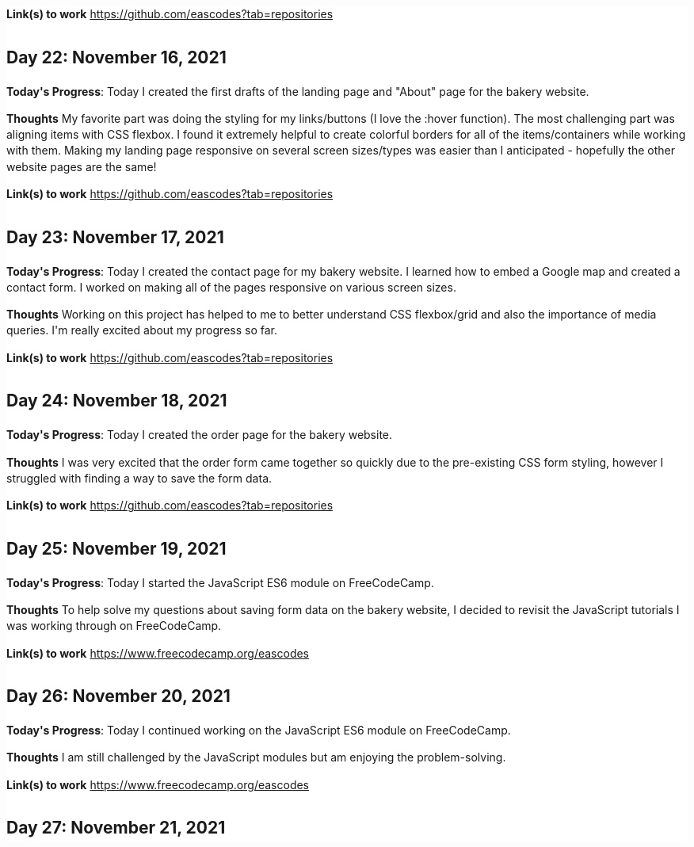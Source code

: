 **Link(s) to work** https://github.com/eascodes?tab=repositories

## Day 22: November 16, 2021

**Today's Progress**: Today I created the first drafts of the landing page and "About" page for the bakery website.

**Thoughts** My favorite part was doing the styling for my links/buttons (I love the :hover function). The most challenging part was aligning items with CSS flexbox. I found it extremely helpful to create colorful borders for all of the items/containers while working with them. Making my landing page responsive on several screen sizes/types was easier than I anticipated - hopefully the other website pages are the same!

**Link(s) to work** https://github.com/eascodes?tab=repositories

## Day 23: November 17, 2021

**Today's Progress**: Today I created the contact page for my bakery website. I learned how to embed a Google map and created a contact form. I worked on making all of the pages responsive on various screen sizes.

**Thoughts** Working on this project has helped to me to better understand CSS flexbox/grid and also the importance of media queries. I'm really excited about my progress so far.

**Link(s) to work** https://github.com/eascodes?tab=repositories

## Day 24: November 18, 2021

**Today's Progress**: Today I created the order page for the bakery website.

**Thoughts** I was very excited that the order form came together so quickly due to the pre-existing CSS form styling, however I struggled with finding a way to save the form data.

**Link(s) to work** https://github.com/eascodes?tab=repositories

## Day 25: November 19, 2021

**Today's Progress**: Today I started the JavaScript ES6 module on FreeCodeCamp.

**Thoughts** To help solve my questions about saving form data on the bakery website, I decided to revisit the JavaScript tutorials I was working through on FreeCodeCamp.

**Link(s) to work** https://www.freecodecamp.org/eascodes

## Day 26: November 20, 2021

**Today's Progress**: Today I continued working on the JavaScript ES6 module on FreeCodeCamp.

**Thoughts** I am still challenged by the JavaScript modules but am enjoying the problem-solving.

**Link(s) to work** https://www.freecodecamp.org/eascodes

## Day 27: November 21, 2021

